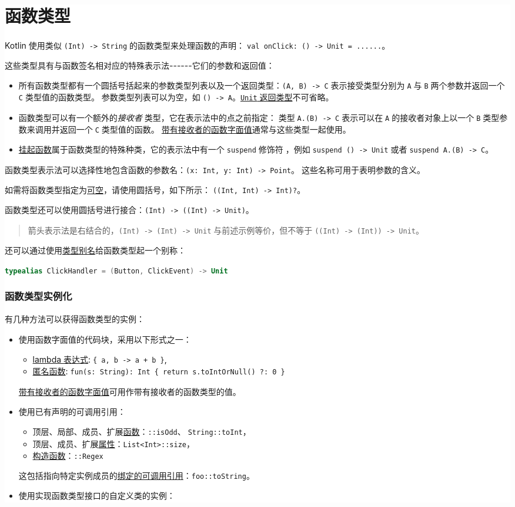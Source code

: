 # 函数类型

Kotlin 使用类似 `(Int) -> String` 的函数类型来处理函数的声明： `val onClick: () -> Unit = ......`。

这些类型具有与函数签名相对应的特殊表示法------它们的参数和返回值：

* 所有函数类型都有一个圆括号括起来的参数类型列表以及一个返回类型：`(A, B) -> C` 表示接受类型分别为 `A` 与 `B` 两个参数并返回一个 `C` 类型值的函数类型。 参数类型列表可以为空，如 `() -> A`。[`Unit` 返回类型](https://book.kotlincn.net/text/functions.html#%E8%BF%94%E5%9B%9E-unit-%E7%9A%84%E5%87%BD%E6%95%B0)不可省略。

* 函数类型可以有一个额外的*接收者* 类型，它在表示法中的点之前指定： 类型 `A.(B) -> C` 表示可以在 `A` 的接收者对象上以一个 `B` 类型参数来调用并返回一个 `C` 类型值的函数。 [带有接收者的函数字面值](https://book.kotlincn.net/text/lambdas.html#%E5%B8%A6%E6%9C%89%E6%8E%A5%E6%94%B6%E8%80%85%E7%9A%84%E5%87%BD%E6%95%B0%E5%AD%97%E9%9D%A2%E5%80%BC)通常与这些类型一起使用。

* [挂起函数](https://book.kotlincn.net/text/coroutines-basics.html#extract-function-refactoring)属于函数类型的特殊种类，它的表示法中有一个 `suspend` 修饰符 ，例如 `suspend () -> Unit` 或者 `suspend A.(B) -> C`。

函数类型表示法可以选择性地包含函数的参数名：`(x: Int, y: Int) -> Point`。 这些名称可用于表明参数的含义。

如需将函数类型指定为[可空](https://book.kotlincn.net/text/null-safety.html#%E5%8F%AF%E7%A9%BA%E7%B1%BB%E5%9E%8B%E4%B8%8E%E9%9D%9E%E7%A9%BA%E7%B1%BB%E5%9E%8B)，请使用圆括号，如下所示： `((Int, Int) -> Int)?`。

函数类型还可以使用圆括号进行接合：`(Int) -> ((Int) -> Unit)`。
> 箭头表示法是右结合的，`(Int) -> (Int) -> Unit` 与前述示例等价，但不等于 `((Int) -> (Int)) -> Unit`。

还可以通过使用[类型别名](https://book.kotlincn.net/text/type-aliases.html)给函数类型起一个别称：

```kotlin
typealias ClickHandler = (Button, ClickEvent) -> Unit
```

### 函数类型实例化

有几种方法可以获得函数类型的实例：

* 使用函数字面值的代码块，采用以下形式之一：

  * [lambda 表达式](https://book.kotlincn.net/text/lambdas.html#lambda-%E8%A1%A8%E8%BE%BE%E5%BC%8F%E4%B8%8E%E5%8C%BF%E5%90%8D%E5%87%BD%E6%95%B0): `{ a, b -> a + b }`,
  * [匿名函数](https://book.kotlincn.net/text/lambdas.html#%E5%8C%BF%E5%90%8D%E5%87%BD%E6%95%B0): `fun(s: String): Int { return s.toIntOrNull() ?: 0 }`

  [带有接收者的函数字面值](https://book.kotlincn.net/text/lambdas.html#%E5%B8%A6%E6%9C%89%E6%8E%A5%E6%94%B6%E8%80%85%E7%9A%84%E5%87%BD%E6%95%B0%E5%AD%97%E9%9D%A2%E5%80%BC)可用作带有接收者的函数类型的值。
* 使用已有声明的可调用引用：

  * 顶层、局部、成员、扩展[函数](https://book.kotlincn.net/text/reflection.html#%E5%87%BD%E6%95%B0%E5%BC%95%E7%94%A8)：`::isOdd`、 `String::toInt`，
  * 顶层、成员、扩展[属性](https://book.kotlincn.net/text/reflection.html#%E5%B1%9E%E6%80%A7%E5%BC%95%E7%94%A8)：`List<Int>::size`，
  * [构造函数](https://book.kotlincn.net/text/reflection.html#%E6%9E%84%E9%80%A0%E5%87%BD%E6%95%B0%E5%BC%95%E7%94%A8)：`::Regex`

  这包括指向特定实例成员的[绑定的可调用引用](https://book.kotlincn.net/text/reflection.html#%E7%BB%91%E5%AE%9A%E7%9A%84%E5%87%BD%E6%95%B0%E4%B8%8E%E5%B1%9E%E6%80%A7%E5%BC%95%E7%94%A8)：`foo::toString`。
* 使用实现函数类型接口的自定义类的实例：
